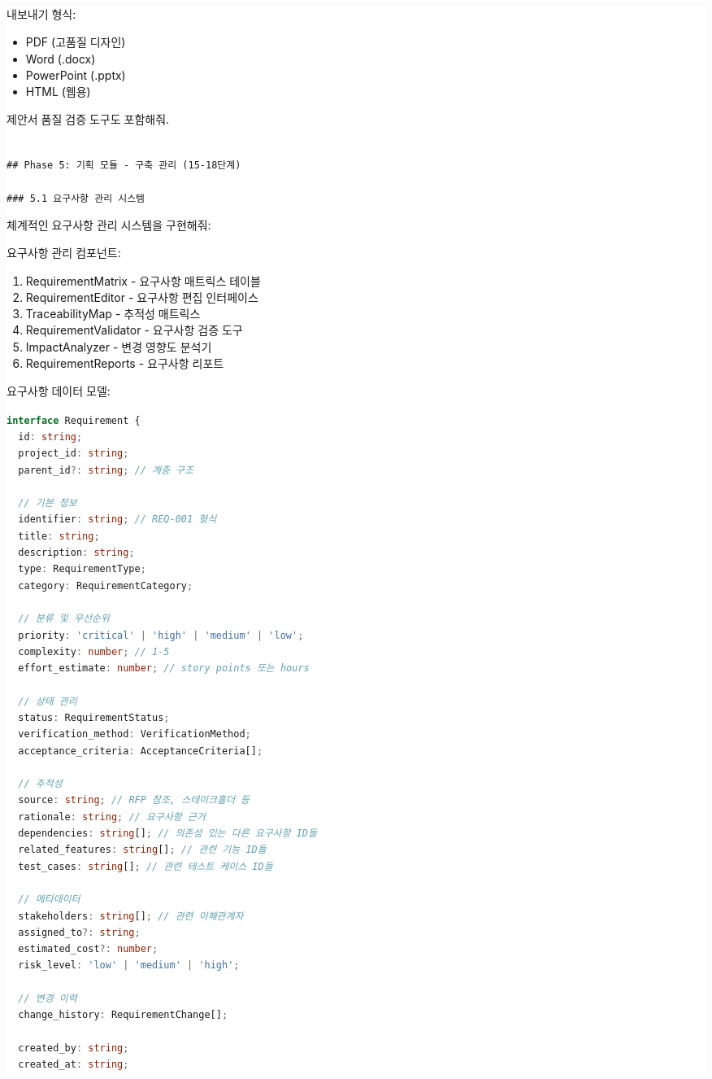 내보내기 형식:
- PDF (고품질 디자인)
- Word (.docx)
- PowerPoint (.pptx)
- HTML (웹용)

제안서 품질 검증 도구도 포함해줘.
```

## Phase 5: 기획 모듈 - 구축 관리 (15-18단계)

### 5.1 요구사항 관리 시스템
```
체계적인 요구사항 관리 시스템을 구현해줘:

요구사항 관리 컴포넌트:
1. RequirementMatrix - 요구사항 매트릭스 테이블
2. RequirementEditor - 요구사항 편집 인터페이스
3. TraceabilityMap - 추적성 매트릭스
4. RequirementValidator - 요구사항 검증 도구
5. ImpactAnalyzer - 변경 영향도 분석기
6. RequirementReports - 요구사항 리포트

요구사항 데이터 모델:
```typescript
interface Requirement {
  id: string;
  project_id: string;
  parent_id?: string; // 계층 구조
  
  // 기본 정보
  identifier: string; // REQ-001 형식
  title: string;
  description: string;
  type: RequirementType;
  category: RequirementCategory;
  
  // 분류 및 우선순위
  priority: 'critical' | 'high' | 'medium' | 'low';
  complexity: number; // 1-5
  effort_estimate: number; // story points 또는 hours
  
  // 상태 관리
  status: RequirementStatus;
  verification_method: VerificationMethod;
  acceptance_criteria: AcceptanceCriteria[];
  
  // 추적성
  source: string; // RFP 참조, 스테이크홀더 등
  rationale: string; // 요구사항 근거
  dependencies: string[]; // 의존성 있는 다른 요구사항 ID들
  related_features: string[]; // 관련 기능 ID들
  test_cases: string[]; // 관련 테스트 케이스 ID들
  
  // 메타데이터
  stakeholders: string[]; // 관련 이해관계자
  assigned_to?: string;
  estimated_cost?: number;
  risk_level: 'low' | 'medium' | 'high';
  
  // 변경 이력
  change_history: RequirementChange[];
  
  created_by: string;
  created_at: string;
```